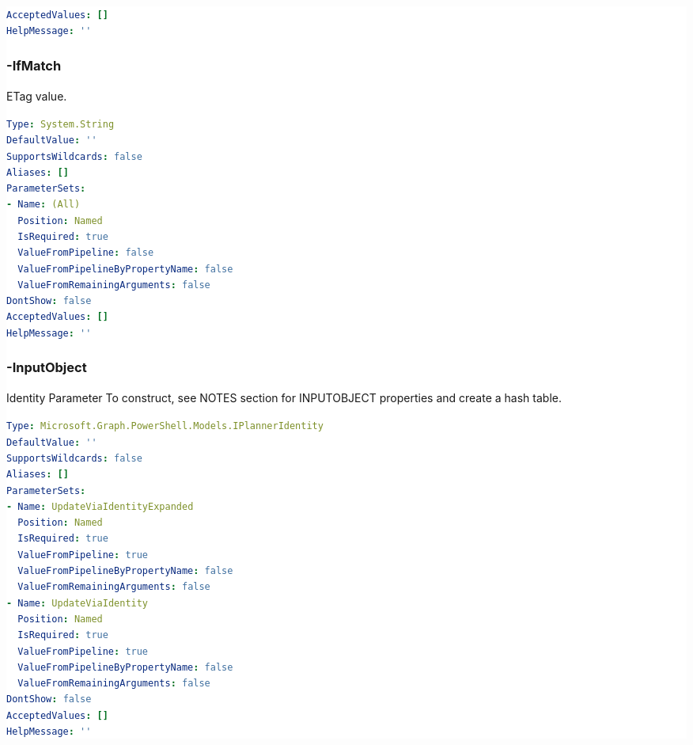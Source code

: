 ```yaml
AcceptedValues: []
HelpMessage: ''
```

### -IfMatch

ETag value.

```yaml
Type: System.String
DefaultValue: ''
SupportsWildcards: false
Aliases: []
ParameterSets:
- Name: (All)
  Position: Named
  IsRequired: true
  ValueFromPipeline: false
  ValueFromPipelineByPropertyName: false
  ValueFromRemainingArguments: false
DontShow: false
AcceptedValues: []
HelpMessage: ''
```

### -InputObject

Identity Parameter
To construct, see NOTES section for INPUTOBJECT properties and create a hash table.

```yaml
Type: Microsoft.Graph.PowerShell.Models.IPlannerIdentity
DefaultValue: ''
SupportsWildcards: false
Aliases: []
ParameterSets:
- Name: UpdateViaIdentityExpanded
  Position: Named
  IsRequired: true
  ValueFromPipeline: true
  ValueFromPipelineByPropertyName: false
  ValueFromRemainingArguments: false
- Name: UpdateViaIdentity
  Position: Named
  IsRequired: true
  ValueFromPipeline: true
  ValueFromPipelineByPropertyName: false
  ValueFromRemainingArguments: false
DontShow: false
AcceptedValues: []
HelpMessage: ''
```
